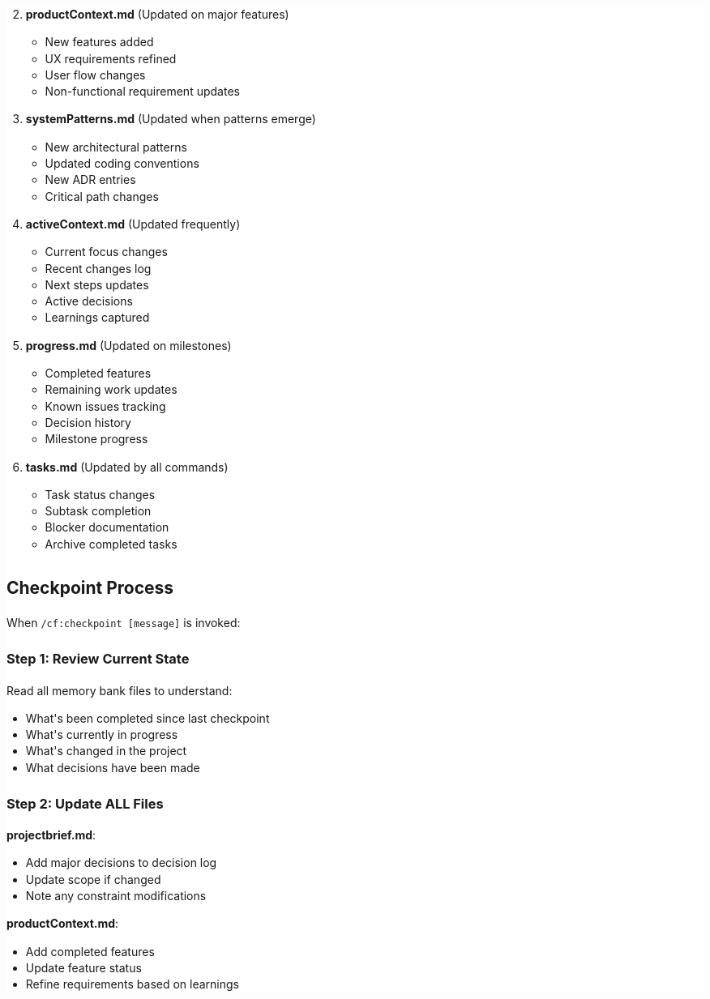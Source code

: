 2. **productContext.md** (Updated on major features)
   - New features added
   - UX requirements refined
   - User flow changes
   - Non-functional requirement updates

3. **systemPatterns.md** (Updated when patterns emerge)
   - New architectural patterns
   - Updated coding conventions
   - New ADR entries
   - Critical path changes

4. **activeContext.md** (Updated frequently)
   - Current focus changes
   - Recent changes log
   - Next steps updates
   - Active decisions
   - Learnings captured

5. **progress.md** (Updated on milestones)
   - Completed features
   - Remaining work updates
   - Known issues tracking
   - Decision history
   - Milestone progress

6. **tasks.md** (Updated by all commands)
   - Task status changes
   - Subtask completion
   - Blocker documentation
   - Archive completed tasks

## Checkpoint Process

When `/cf:checkpoint [message]` is invoked:

### Step 1: Review Current State
Read all memory bank files to understand:
- What's been completed since last checkpoint
- What's currently in progress
- What's changed in the project
- What decisions have been made

### Step 2: Update ALL Files

**projectbrief.md**:
- Add major decisions to decision log
- Update scope if changed
- Note any constraint modifications

**productContext.md**:
- Add completed features
- Update feature status
- Refine requirements based on learnings
